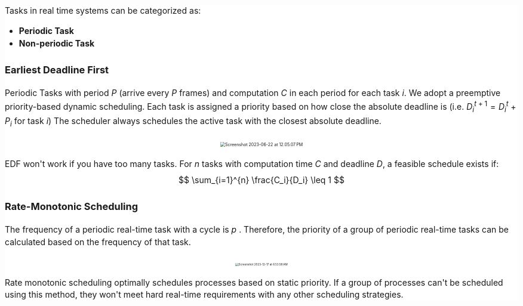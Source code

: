Tasks in real time systems can be categorized as:

* **Periodic Task**
* **Non-periodic Task**

### Earliest Deadline First

Periodic Tasks with period $P$ (arrive every $P$ frames) and computation $C$ in each period for each task $i$. We adopt a preemptive priority-based dynamic scheduling. Each task is assigned a priority based on how close the absolute deadline is (i.e. $D_i^{t+1}=D_{i}^{t}+P_{i}$ for task $i$) The scheduler always schedules the active task with the closest absolute deadline.

<center><img src="https://p.ipic.vip/js984z.png" alt="Screenshot 2023-06-22 at 12.05.07 PM" style="zoom:50%;" /></center>

EDF won't work if you have too many tasks. For $n$ tasks with computation time $C$ and deadline $D$, a feasible schedule exists if:
$$
\sum_{i=1}^{n} \frac{C_i}{D_i} \leq 1
$$

### Rate-Monotonic Scheduling

The frequency of a periodic real-time task with a cycle is $p$ . Therefore, the priority of a group of periodic real-time tasks can be calculated based on the frequency of that task.

<center><img src="https://p.ipic.vip/d1tyjy.png" alt="Screenshot 2023-12-17 at 6.53.58 AM" style="zoom: 33%;" /></center>

Rate monotonic scheduling optimally schedules processes based on static priority. If a group of processes can't be scheduled using this method, they won't meet hard real-time requirements with any other scheduling strategies.
